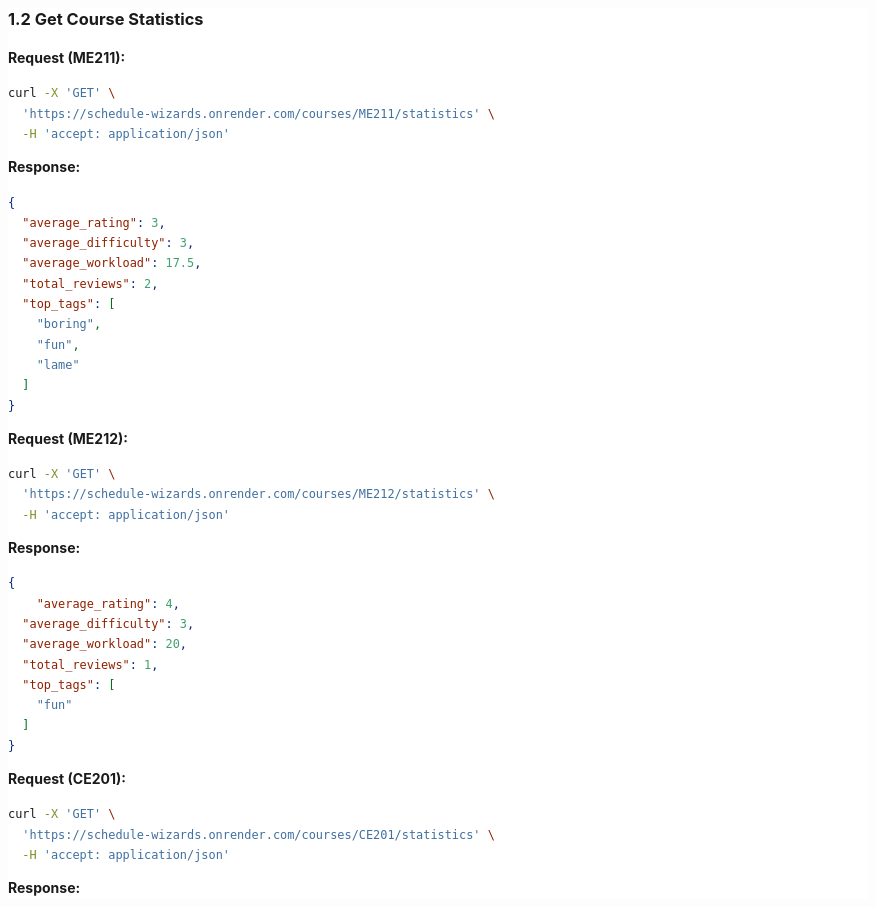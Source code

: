 ### 1.2 Get Course Statistics

**Request (ME211):**

```bash
curl -X 'GET' \
  'https://schedule-wizards.onrender.com/courses/ME211/statistics' \
  -H 'accept: application/json'
```

**Response:**

```json
{
  "average_rating": 3,
  "average_difficulty": 3,
  "average_workload": 17.5,
  "total_reviews": 2,
  "top_tags": [
    "boring",
    "fun",
    "lame"
  ]
}
```

**Request (ME212):**

```bash
curl -X 'GET' \
  'https://schedule-wizards.onrender.com/courses/ME212/statistics' \
  -H 'accept: application/json'
```

**Response:**

```json
{
    "average_rating": 4,
  "average_difficulty": 3,
  "average_workload": 20,
  "total_reviews": 1,
  "top_tags": [
    "fun"
  ]
}
```

**Request (CE201):**

```bash
curl -X 'GET' \
  'https://schedule-wizards.onrender.com/courses/CE201/statistics' \
  -H 'accept: application/json'
```

**Response:**
